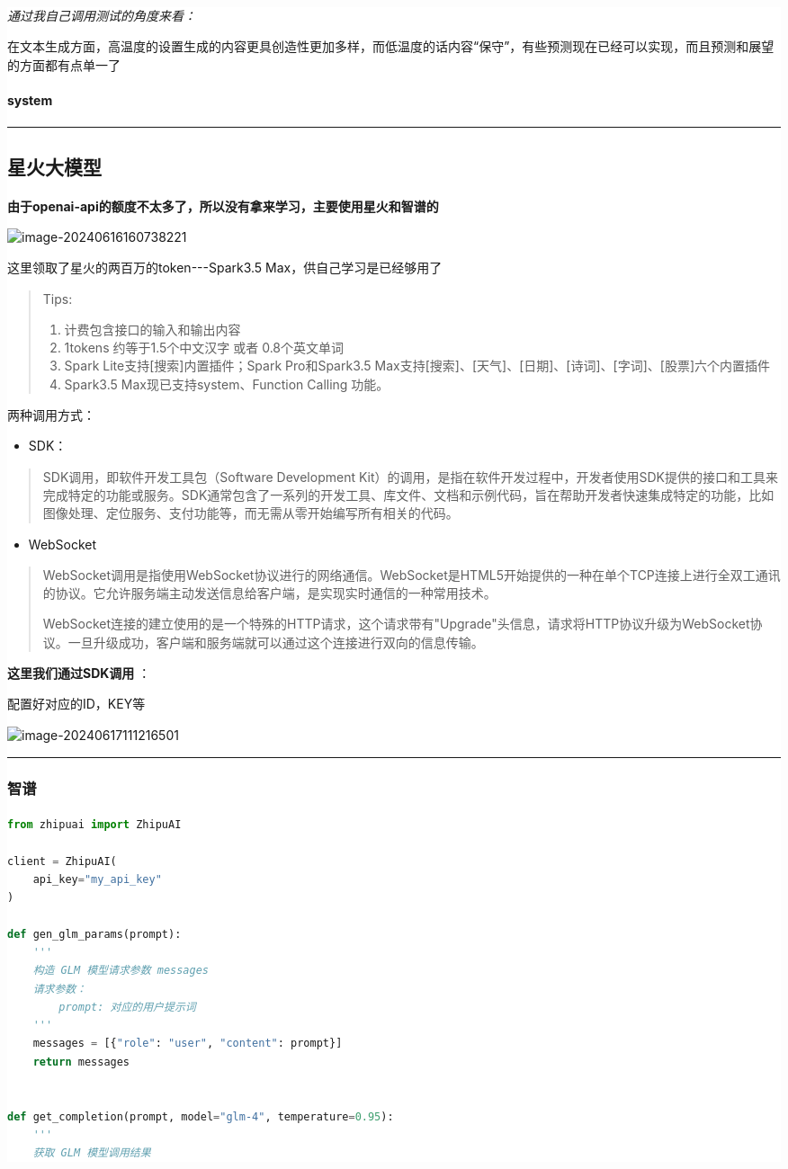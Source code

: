 *通过我自己调用测试的角度来看：*

在文本生成方面，高温度的设置生成的内容更具创造性更加多样，而低温度的话内容“保守”，有些预测现在已经可以实现，而且预测和展望的方面都有点单一了

#### system 

----

## 星火大模型

**由于openai-api的额度不太多了，所以没有拿来学习，主要使用星火和智谱的**

![image-20240616160738221](https://s2.loli.net/2024/06/18/juikGT4EclpVXwC.png)

这里领取了星火的两百万的token---Spark3.5 Max，供自己学习是已经够用了

> Tips:
>
> 1. 计费包含接口的输入和输出内容
> 2. 1tokens 约等于1.5个中文汉字 或者 0.8个英文单词
> 3. Spark Lite支持[搜索]内置插件；Spark Pro和Spark3.5 Max支持[搜索]、[天气]、[日期]、[诗词]、[字词]、[股票]六个内置插件
> 4. Spark3.5 Max现已支持system、Function Calling 功能。

两种调用方式：

- SDK：

> SDK调用，即软件开发工具包（Software Development Kit）的调用，是指在软件开发过程中，开发者使用SDK提供的接口和工具来完成特定的功能或服务。SDK通常包含了一系列的开发工具、库文件、文档和示例代码，旨在帮助开发者快速集成特定的功能，比如图像处理、定位服务、支付功能等，而无需从零开始编写所有相关的代码。

- WebSocket

> WebSocket调用是指使用WebSocket协议进行的网络通信。WebSocket是HTML5开始提供的一种在单个TCP连接上进行全双工通讯的协议。它允许服务端主动发送信息给客户端，是实现实时通信的一种常用技术。
>
> WebSocket连接的建立使用的是一个特殊的HTTP请求，这个请求带有"Upgrade"头信息，请求将HTTP协议升级为WebSocket协议。一旦升级成功，客户端和服务端就可以通过这个连接进行双向的信息传输。

**这里我们通过SDK调用** ：

配置好对应的ID，KEY等

![image-20240617111216501](https://s2.loli.net/2024/06/17/xcW6lVwRKSHJivI.png)

----

### 智谱

```python
from zhipuai import ZhipuAI

client = ZhipuAI(
    api_key="my_api_key"
)

def gen_glm_params(prompt):
    '''
    构造 GLM 模型请求参数 messages
    请求参数：
        prompt: 对应的用户提示词
    '''
    messages = [{"role": "user", "content": prompt}]
    return messages


def get_completion(prompt, model="glm-4", temperature=0.95):
    '''
    获取 GLM 模型调用结果
```